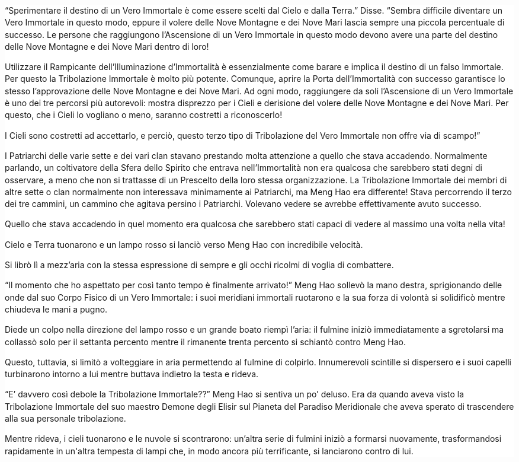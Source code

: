 
“Sperimentare il destino di un Vero Immortale è come essere scelti dal Cielo e dalla Terra.” Disse. “Sembra difficile diventare un Vero Immortale in questo modo, eppure il volere delle Nove Montagne e dei Nove Mari lascia sempre una piccola percentuale di successo. Le persone che raggiungono l’Ascensione di un Vero Immortale in questo modo devono avere una parte del destino delle Nove Montagne e dei Nove Mari dentro di loro!


Utilizzare il Rampicante dell’Illuminazione d’Immortalità è essenzialmente come barare e implica il destino di un falso Immortale. Per questo la Tribolazione Immortale è molto più potente. Comunque, aprire la Porta dell’Immortalità con successo garantisce lo stesso l’approvazione delle Nove Montagne e dei Nove Mari. Ad ogni modo, raggiungere da soli l’Ascensione di un Vero Immortale è uno dei tre percorsi più autorevoli: mostra disprezzo per i Cieli e derisione del volere delle Nove Montagne e dei Nove Mari. Per questo, che i Cieli lo vogliano o meno, saranno costretti a riconoscerlo!


I Cieli sono costretti ad accettarlo, e perciò, questo terzo tipo di Tribolazione del Vero Immortale non offre via di scampo!”


I Patriarchi delle varie sette e dei vari clan stavano prestando molta attenzione a quello che stava accadendo. Normalmente parlando, un coltivatore della Sfera dello Spirito che entrava nell’Immortalità non era qualcosa che sarebbero stati degni di osservare, a meno che non si trattasse di un Prescelto della loro stessa organizzazione. La Tribolazione Immortale dei membri di altre sette o clan normalmente non interessava minimamente ai Patriarchi, ma Meng Hao era differente! Stava percorrendo il terzo dei tre cammini, un cammino che agitava persino i Patriarchi. Volevano vedere se avrebbe effettivamente avuto successo.


Quello che stava accadendo in quel momento era qualcosa che sarebbero stati capaci di vedere al massimo una volta nella vita!


Cielo e Terra tuonarono e un lampo rosso si lanciò verso Meng Hao con incredibile velocità.


Si librò lì a mezz’aria con la stessa espressione di sempre e gli occhi ricolmi di voglia di combattere.


“Il momento che ho aspettato per così tanto tempo è finalmente arrivato!” Meng Hao sollevò la mano destra, sprigionando delle onde dal suo Corpo Fisico di un Vero Immortale: i suoi meridiani immortali ruotarono e la sua forza di volontà si solidificò mentre chiudeva le mani a pugno.


Diede un colpo nella direzione del lampo rosso e un grande boato riempì l’aria: il fulmine iniziò immediatamente a sgretolarsi ma collassò solo per il settanta percento mentre il rimanente trenta percento si schiantò contro Meng Hao.


Questo, tuttavia, si limitò a volteggiare in aria permettendo al fulmine di colpirlo. Innumerevoli scintille si dispersero e i suoi capelli turbinarono intorno a lui mentre buttava indietro la testa e rideva.


“E’ davvero così debole la Tribolazione Immortale??” Meng Hao si sentiva un po’ deluso. Era da quando aveva visto la Tribolazione Immortale del suo maestro Demone degli Elisir sul Pianeta del Paradiso Meridionale che aveva sperato di trascendere alla sua personale tribolazione.


Mentre rideva, i cieli tuonarono e le nuvole si scontrarono: un’altra serie di fulmini iniziò a formarsi nuovamente, trasformandosi rapidamente in un'altra tempesta di lampi che, in modo ancora più terrificante, si lanciarono contro di lui.
